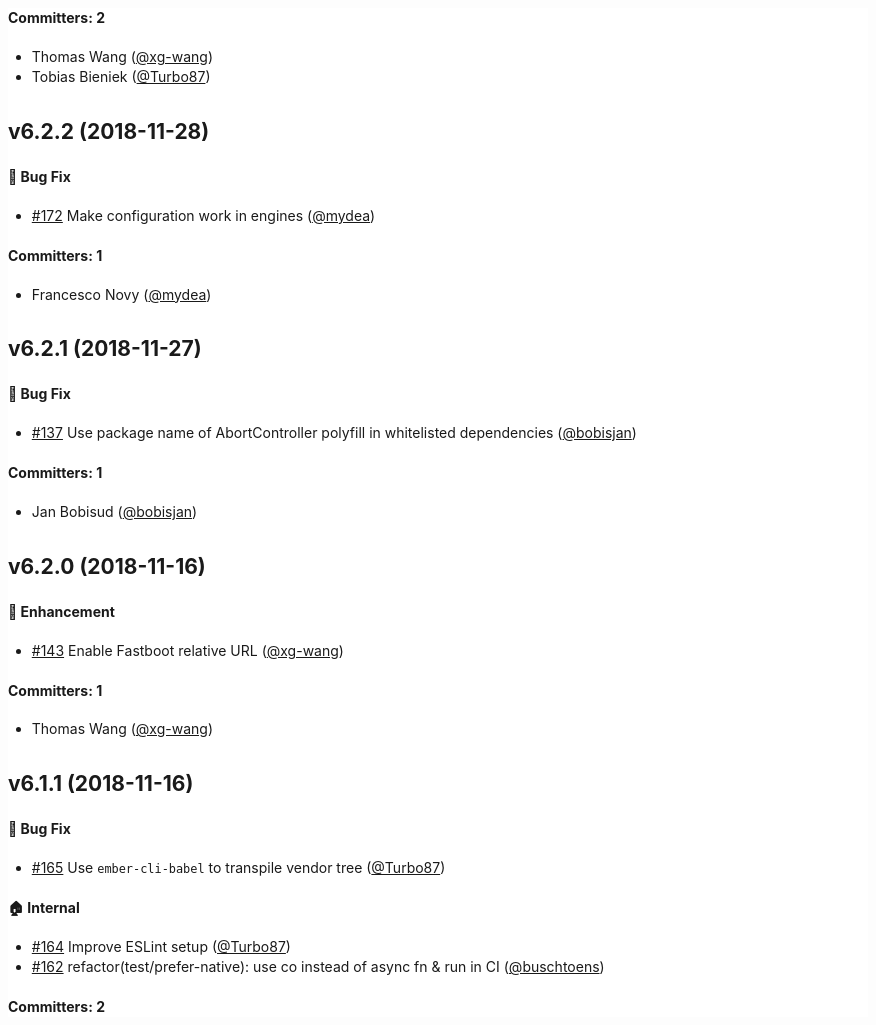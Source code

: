 #### Committers: 2

- Thomas Wang ([@xg-wang](https://github.com/xg-wang))
- Tobias Bieniek ([@Turbo87](https://github.com/Turbo87))

## v6.2.2 (2018-11-28)

#### :bug: Bug Fix

- [#172](https://github.com/ember-cli/ember-fetch/pull/172) Make configuration work in engines ([@mydea](https://github.com/mydea))

#### Committers: 1

- Francesco Novy ([@mydea](https://github.com/mydea))

## v6.2.1 (2018-11-27)

#### :rocket: Bug Fix

- [#137](https://github.com/ember-cli/ember-fetch/pull/137) Use package name of AbortController polyfill in whitelisted dependencies ([@bobisjan](https://github.com/bobisjan))

#### Committers: 1

- Jan Bobisud ([@bobisjan](https://github.com/bobisjan))

## v6.2.0 (2018-11-16)

#### :rocket: Enhancement

- [#143](https://github.com/ember-cli/ember-fetch/pull/143) Enable Fastboot relative URL ([@xg-wang](https://github.com/xg-wang))

#### Committers: 1

- Thomas Wang ([@xg-wang](https://github.com/xg-wang))

## v6.1.1 (2018-11-16)

#### :bug: Bug Fix

- [#165](https://github.com/ember-cli/ember-fetch/pull/165) Use `ember-cli-babel` to transpile vendor tree ([@Turbo87](https://github.com/Turbo87))

#### :house: Internal

- [#164](https://github.com/ember-cli/ember-fetch/pull/164) Improve ESLint setup ([@Turbo87](https://github.com/Turbo87))
- [#162](https://github.com/ember-cli/ember-fetch/pull/162) refactor(test/prefer-native): use co instead of async fn & run in CI ([@buschtoens](https://github.com/buschtoens))

#### Committers: 2
